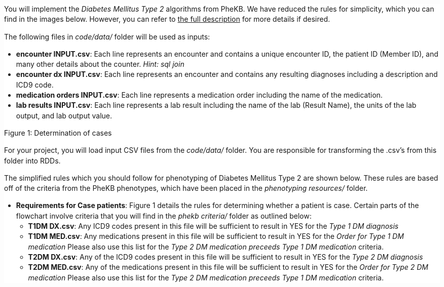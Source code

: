 </ul>

You will implement the <em>Diabetes Mellitus Type 2 </em>algorithms from PheKB. We have reduced the rules for simplicity, which you can find in the images below. However, you can refer to <a href="https://jamia.oxfordjournals.org/content/19/2/219.long">the full description</a> for more details if desired.

The following files in <em>code/data/ </em>folder will be used as inputs:

<ul>

 <li><strong>encounter INPUT.csv</strong>: Each line represents an encounter and contains a unique encounter ID, the patient ID (Member ID), and many other details about the counter. <em>Hint: sql join</em></li>

 <li><strong>encounter dx INPUT.csv</strong>: Each line represents an encounter and contains any resulting diagnoses including a description and ICD9 code.</li>

 <li><strong>medication orders INPUT.csv</strong>: Each line represents a medication order including the name of the medication.</li>

 <li><strong>lab results INPUT.csv</strong>: Each line represents a lab result including the name of the lab (Result Name), the units of the lab output, and lab output value.</li>

</ul>

Figure 1: Determination of cases

For your project, you will load input CSV files from the <em>code/data/ </em>folder. You are responsible for transforming the .csv’s from this folder into RDDs.

The simplified rules which you should follow for phenotyping of Diabetes Mellitus Type 2 are shown below. These rules are based off of the criteria from the PheKB phenotypes, which have been placed in the <em>phenotyping resources/ </em>folder.

<ul>

 <li><strong>Requirements for Case patients</strong>: Figure 1 details the rules for determining whether a patient is case. Certain parts of the flowchart involve criteria that you will find in the <em>phekb </em><em>criteria/ </em>folder as outlined below:

  <ul>

   <li><strong>T1DM DX.csv</strong>: Any ICD9 codes present in this file will be sufficient to result in YES for the <em>Type 1 DM diagnosis </em></li>

   <li><strong>T1DM MED.csv</strong>: Any medications present in this file will be sufficient to result in YES for the <em>Order for Type 1 DM medication </em> Please also use this list for the <em>Type 2 DM medication preceeds Type 1 DM medication </em>criteria.</li>

   <li><strong>T2DM DX.csv</strong>: Any of the ICD9 codes present in this file will be sufficient to result in YES for the <em>Type 2 DM diagnosis </em></li>

   <li><strong>T2DM MED.csv</strong>: Any of the medications present in this file will be sufficient to result in YES for the <em>Order for Type 2 DM medication </em> Please also use this list for the <em>Type 2 DM medication preceeds Type 1 DM medication </em>criteria.</li>

  </ul></li>

</ul>

